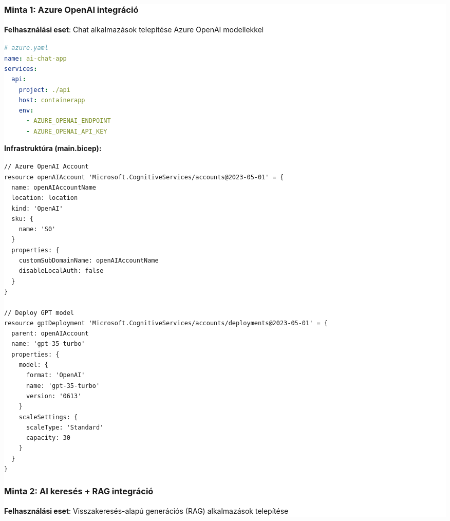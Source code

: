 ### Minta 1: Azure OpenAI integráció

**Felhasználási eset**: Chat alkalmazások telepítése Azure OpenAI modellekkel

```yaml
# azure.yaml
name: ai-chat-app
services:
  api:
    project: ./api
    host: containerapp
    env:
      - AZURE_OPENAI_ENDPOINT
      - AZURE_OPENAI_API_KEY
```

**Infrastruktúra (main.bicep):**
```bicep
// Azure OpenAI Account
resource openAIAccount 'Microsoft.CognitiveServices/accounts@2023-05-01' = {
  name: openAIAccountName
  location: location
  kind: 'OpenAI'
  sku: {
    name: 'S0'
  }
  properties: {
    customSubDomainName: openAIAccountName
    disableLocalAuth: false
  }
}

// Deploy GPT model
resource gptDeployment 'Microsoft.CognitiveServices/accounts/deployments@2023-05-01' = {
  parent: openAIAccount
  name: 'gpt-35-turbo'
  properties: {
    model: {
      format: 'OpenAI'
      name: 'gpt-35-turbo'
      version: '0613'
    }
    scaleSettings: {
      scaleType: 'Standard'
      capacity: 30
    }
  }
}
```

### Minta 2: AI keresés + RAG integráció

**Felhasználási eset**: Visszakeresés-alapú generációs (RAG) alkalmazások telepítése
